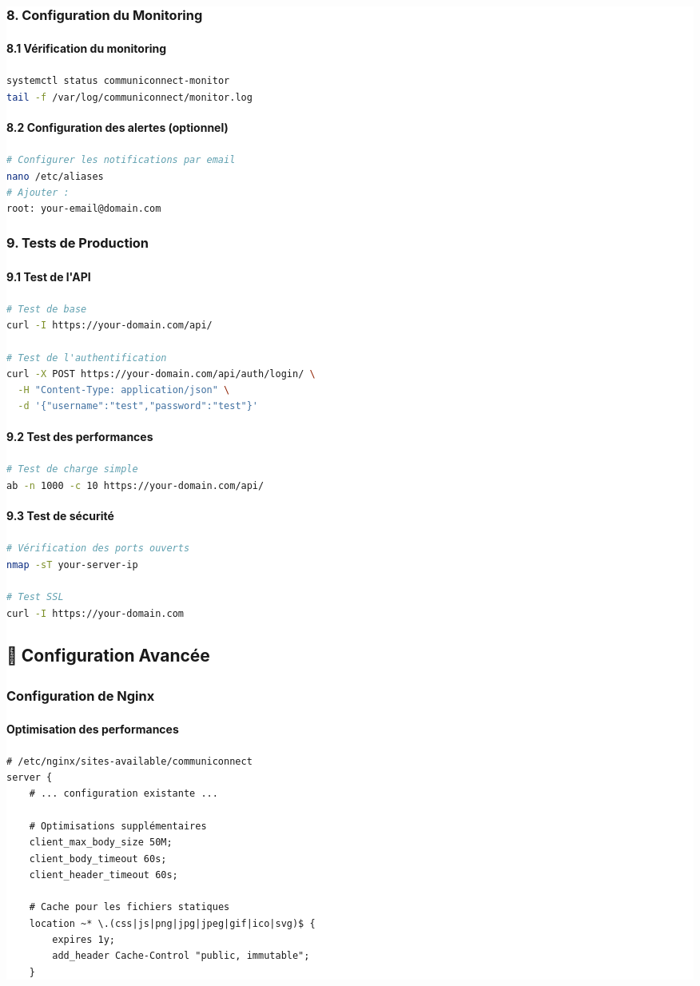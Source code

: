 ### 8. Configuration du Monitoring

#### 8.1 Vérification du monitoring
```bash
systemctl status communiconnect-monitor
tail -f /var/log/communiconnect/monitor.log
```

#### 8.2 Configuration des alertes (optionnel)
```bash
# Configurer les notifications par email
nano /etc/aliases
# Ajouter :
root: your-email@domain.com
```

### 9. Tests de Production

#### 9.1 Test de l'API
```bash
# Test de base
curl -I https://your-domain.com/api/

# Test de l'authentification
curl -X POST https://your-domain.com/api/auth/login/ \
  -H "Content-Type: application/json" \
  -d '{"username":"test","password":"test"}'
```

#### 9.2 Test des performances
```bash
# Test de charge simple
ab -n 1000 -c 10 https://your-domain.com/api/
```

#### 9.3 Test de sécurité
```bash
# Vérification des ports ouverts
nmap -sT your-server-ip

# Test SSL
curl -I https://your-domain.com
```

## 🔧 Configuration Avancée

### Configuration de Nginx

#### Optimisation des performances
```nginx
# /etc/nginx/sites-available/communiconnect
server {
    # ... configuration existante ...
    
    # Optimisations supplémentaires
    client_max_body_size 50M;
    client_body_timeout 60s;
    client_header_timeout 60s;
    
    # Cache pour les fichiers statiques
    location ~* \.(css|js|png|jpg|jpeg|gif|ico|svg)$ {
        expires 1y;
        add_header Cache-Control "public, immutable";
    }
```